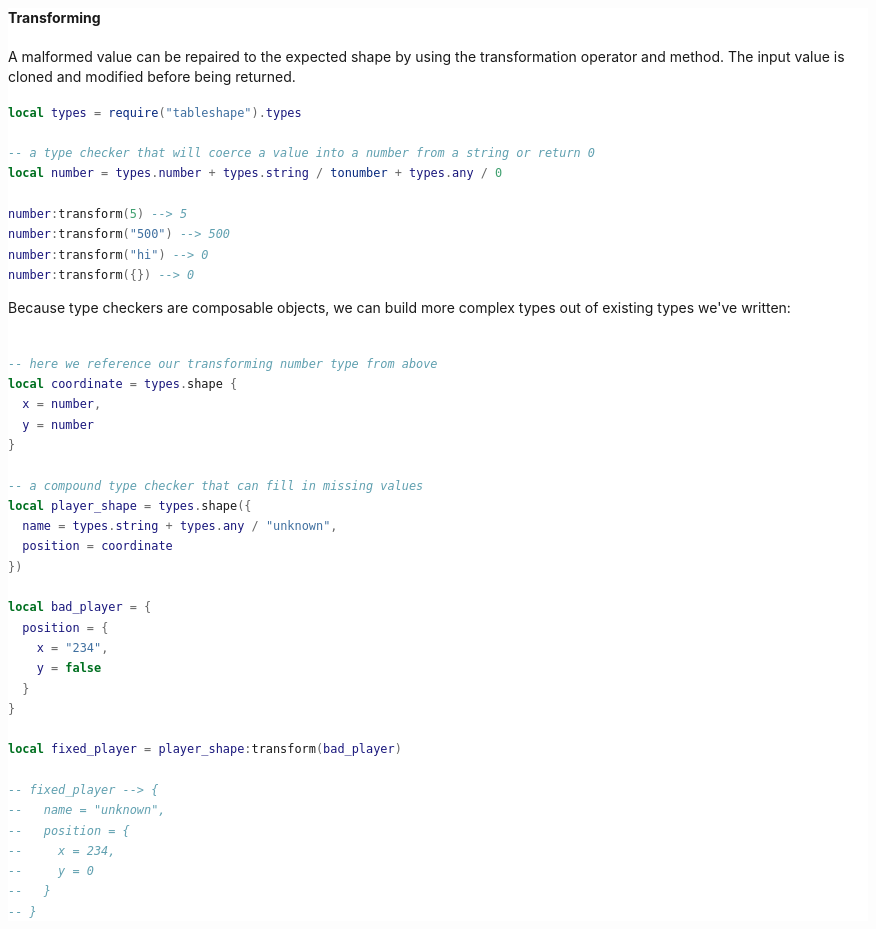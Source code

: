#### Transforming

A malformed value can be repaired to the expected shape by using the
transformation operator and method. The input value is cloned and modified
before being returned.


```lua
local types = require("tableshape").types

-- a type checker that will coerce a value into a number from a string or return 0
local number = types.number + types.string / tonumber + types.any / 0

number:transform(5) --> 5
number:transform("500") --> 500
number:transform("hi") --> 0
number:transform({}) --> 0
```

Because type checkers are composable objects, we can build more complex types
out of existing types we've written:

```lua

-- here we reference our transforming number type from above
local coordinate = types.shape {
  x = number,
  y = number
}

-- a compound type checker that can fill in missing values
local player_shape = types.shape({
  name = types.string + types.any / "unknown",
  position = coordinate
})

local bad_player = {
  position = {
    x = "234",
    y = false
  }
}

local fixed_player = player_shape:transform(bad_player)

-- fixed_player --> {
--   name = "unknown",
--   position = {
--     x = 234,
--     y = 0
--   }
-- }
```
